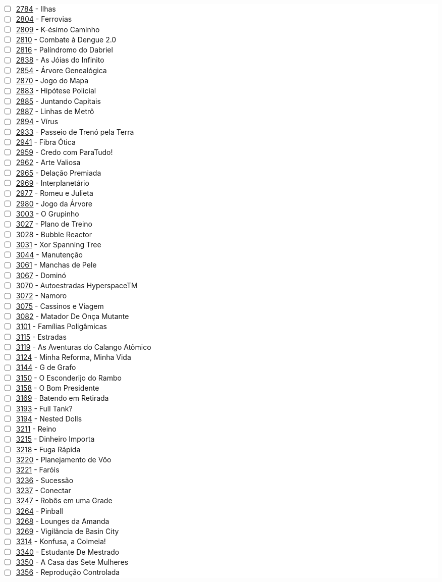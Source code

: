 - [ ]  [2784](https://www.beecrowd.com.br/repository/UOJ_2784.html) - Ilhas
- [ ]  [2804](https://www.beecrowd.com.br/repository/UOJ_2804.html) - Ferrovias
- [ ]  [2809](https://www.beecrowd.com.br/repository/UOJ_2809.html) - K-ésimo Caminho
- [ ]  [2810](https://www.beecrowd.com.br/repository/UOJ_2810.html) - Combate à Dengue 2.0
- [ ]  [2816](https://www.beecrowd.com.br/repository/UOJ_2816.html) - Palíndromo do Dabriel
- [ ]  [2838](https://www.beecrowd.com.br/repository/UOJ_2838.html) - As Jóias do Infinito
- [ ]  [2854](https://www.beecrowd.com.br/repository/UOJ_2854.html) - Árvore Genealógica
- [ ]  [2870](https://www.beecrowd.com.br/repository/UOJ_2870.html) - Jogo do Mapa
- [ ]  [2883](https://www.beecrowd.com.br/repository/UOJ_2883.html) - Hipótese Policial
- [ ]  [2885](https://www.beecrowd.com.br/repository/UOJ_2885.html) - Juntando Capitais
- [ ]  [2887](https://www.beecrowd.com.br/repository/UOJ_2887.html) - Linhas de Metrô
- [ ]  [2894](https://www.beecrowd.com.br/repository/UOJ_2894.html) - Vírus
- [ ]  [2933](https://www.beecrowd.com.br/repository/UOJ_2933.html) - Passeio de Trenó pela Terra
- [ ]  [2941](https://www.beecrowd.com.br/repository/UOJ_2941.html) - Fibra Ótica
- [ ]  [2959](https://www.beecrowd.com.br/repository/UOJ_2959.html) - Credo com ParaTudo!
- [ ]  [2962](https://www.beecrowd.com.br/repository/UOJ_2962.html) - Arte Valiosa
- [ ]  [2965](https://www.beecrowd.com.br/repository/UOJ_2965.html) - Delação Premiada
- [ ]  [2969](https://www.beecrowd.com.br/repository/UOJ_2969.html) - Interplanetário
- [ ]  [2977](https://www.beecrowd.com.br/repository/UOJ_2977.html) - Romeu e Julieta
- [ ]  [2980](https://www.beecrowd.com.br/repository/UOJ_2980.html) - Jogo da Árvore
- [ ]  [3003](https://www.beecrowd.com.br/repository/UOJ_3003.html) - O Grupinho
- [ ]  [3027](https://www.beecrowd.com.br/repository/UOJ_3027.html) - Plano de Treino
- [ ]  [3028](https://www.beecrowd.com.br/repository/UOJ_3028.html) - Bubble Reactor
- [ ]  [3031](https://www.beecrowd.com.br/repository/UOJ_3031.html) - Xor Spanning Tree
- [ ]  [3044](https://www.beecrowd.com.br/repository/UOJ_3044.html) - Manutenção
- [ ]  [3061](https://www.beecrowd.com.br/repository/UOJ_3061.html) - Manchas de Pele
- [ ]  [3067](https://www.beecrowd.com.br/repository/UOJ_3067.html) - Dominó
- [ ]  [3070](https://www.beecrowd.com.br/repository/UOJ_3070.html) - Autoestradas HyperspaceTM
- [ ]  [3072](https://www.beecrowd.com.br/repository/UOJ_3072.html) - Namoro
- [ ]  [3075](https://www.beecrowd.com.br/repository/UOJ_3075.html) - Cassinos e Viagem
- [ ]  [3082](https://www.beecrowd.com.br/repository/UOJ_3082.html) - Matador De Onça Mutante
- [ ]  [3101](https://www.beecrowd.com.br/repository/UOJ_3101.html) - Famílias Poligâmicas
- [ ]  [3115](https://www.beecrowd.com.br/repository/UOJ_3115.html) - Estradas
- [ ]  [3119](https://www.beecrowd.com.br/repository/UOJ_3119.html) - As Aventuras do Calango Atômico
- [ ]  [3124](https://www.beecrowd.com.br/repository/UOJ_3124.html) - Minha Reforma, Minha Vida
- [ ]  [3144](https://www.beecrowd.com.br/repository/UOJ_3144.html) - G de Grafo
- [ ]  [3150](https://www.beecrowd.com.br/repository/UOJ_3150.html) - O Esconderijo do Rambo
- [ ]  [3158](https://www.beecrowd.com.br/repository/UOJ_3158.html) - O Bom Presidente
- [ ]  [3169](https://www.beecrowd.com.br/repository/UOJ_3169.html) - Batendo em Retirada
- [ ]  [3193](https://www.beecrowd.com.br/repository/UOJ_3193.html) - Full Tank?
- [ ]  [3194](https://www.beecrowd.com.br/repository/UOJ_3194.html) - Nested Dolls
- [ ]  [3211](https://www.beecrowd.com.br/repository/UOJ_3211.html) - Reino
- [ ]  [3215](https://www.beecrowd.com.br/repository/UOJ_3215.html) - Dinheiro Importa
- [ ]  [3218](https://www.beecrowd.com.br/repository/UOJ_3218.html) - Fuga Rápida
- [ ]  [3220](https://www.beecrowd.com.br/repository/UOJ_3220.html) - Planejamento de Vôo
- [ ]  [3221](https://www.beecrowd.com.br/repository/UOJ_3221.html) - Faróis
- [ ]  [3236](https://www.beecrowd.com.br/repository/UOJ_3236.html) - Sucessão
- [ ]  [3237](https://www.beecrowd.com.br/repository/UOJ_3237.html) - Conectar
- [ ]  [3247](https://www.beecrowd.com.br/repository/UOJ_3247.html) - Robôs em uma Grade
- [ ]  [3264](https://www.beecrowd.com.br/repository/UOJ_3264.html) - Pinball
- [ ]  [3268](https://www.beecrowd.com.br/repository/UOJ_3268.html) - Lounges da Amanda
- [ ]  [3269](https://www.beecrowd.com.br/repository/UOJ_3269.html) - Vigilância de Basin City
- [ ]  [3314](https://www.beecrowd.com.br/repository/UOJ_3314.html) - Konfusa, a Colmeia!
- [ ]  [3340](https://www.beecrowd.com.br/repository/UOJ_3340.html) - Estudante De Mestrado
- [ ]  [3350](https://www.beecrowd.com.br/repository/UOJ_3350.html) - A Casa das Sete Mulheres
- [ ]  [3356](https://www.beecrowd.com.br/repository/UOJ_3356.html) - Reprodução Controlada